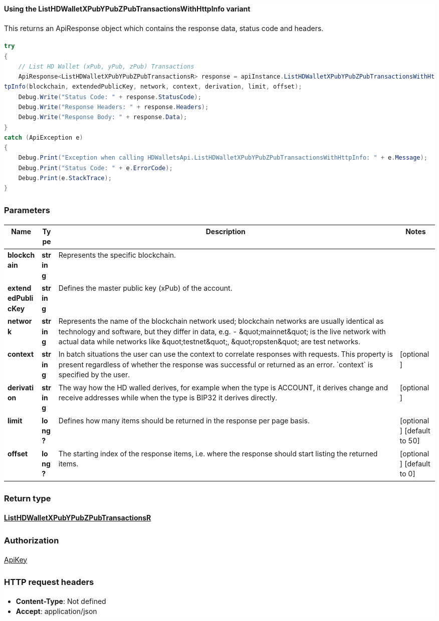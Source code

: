 #### Using the ListHDWalletXPubYPubZPubTransactionsWithHttpInfo variant
This returns an ApiResponse object which contains the response data, status code and headers.

```csharp
try
{
    // List HD Wallet (xPub, yPub, zPub) Transactions
    ApiResponse<ListHDWalletXPubYPubZPubTransactionsR> response = apiInstance.ListHDWalletXPubYPubZPubTransactionsWithHttpInfo(blockchain, extendedPublicKey, network, context, derivation, limit, offset);
    Debug.Write("Status Code: " + response.StatusCode);
    Debug.Write("Response Headers: " + response.Headers);
    Debug.Write("Response Body: " + response.Data);
}
catch (ApiException e)
{
    Debug.Print("Exception when calling HDWalletsApi.ListHDWalletXPubYPubZPubTransactionsWithHttpInfo: " + e.Message);
    Debug.Print("Status Code: " + e.ErrorCode);
    Debug.Print(e.StackTrace);
}
```

### Parameters

| Name | Type | Description | Notes |
|------|------|-------------|-------|
| **blockchain** | **string** | Represents the specific blockchain. |  |
| **extendedPublicKey** | **string** | Defines the master public key (xPub) of the account. |  |
| **network** | **string** | Represents the name of the blockchain network used; blockchain networks are usually identical as technology and software, but they differ in data, e.g. - \&quot;mainnet\&quot; is the live network with actual data while networks like \&quot;testnet\&quot;, \&quot;ropsten\&quot; are test networks. |  |
| **context** | **string** | In batch situations the user can use the context to correlate responses with requests. This property is present regardless of whether the response was successful or returned as an error. &#x60;context&#x60; is specified by the user. | [optional]  |
| **derivation** | **string** | The way how the HD walled derives, for example when the type is ACCOUNT, it derives change and receive addresses while when the type is BIP32 it derives directly. | [optional]  |
| **limit** | **long?** | Defines how many items should be returned in the response per page basis. | [optional] [default to 50] |
| **offset** | **long?** | The starting index of the response items, i.e. where the response should start listing the returned items. | [optional] [default to 0] |

### Return type

[**ListHDWalletXPubYPubZPubTransactionsR**](ListHDWalletXPubYPubZPubTransactionsR.md)

### Authorization

[ApiKey](../README.md#ApiKey)

### HTTP request headers

 - **Content-Type**: Not defined
 - **Accept**: application/json
